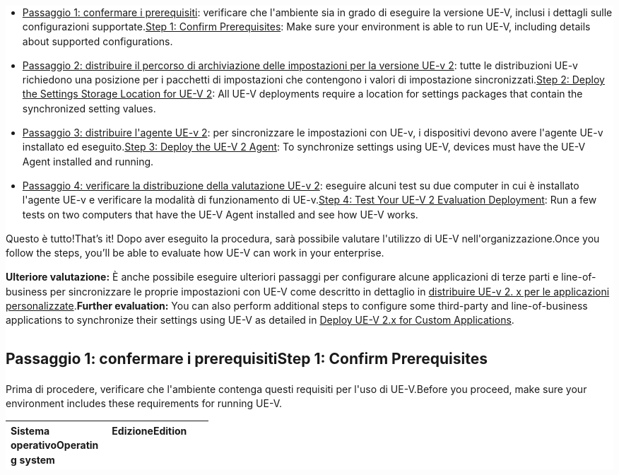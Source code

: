 -   <span data-ttu-id="21447-110">[Passaggio 1: confermare i prerequisiti](#step1): verificare che l'ambiente sia in grado di eseguire la versione UE-V, inclusi i dettagli sulle configurazioni supportate.</span><span class="sxs-lookup"><span data-stu-id="21447-110">[Step 1: Confirm Prerequisites](#step1): Make sure your environment is able to run UE-V, including details about supported configurations.</span></span>

-   <span data-ttu-id="21447-111">[Passaggio 2: distribuire il percorso di archiviazione delle impostazioni per la versione UE-v 2](#step2): tutte le distribuzioni UE-v richiedono una posizione per i pacchetti di impostazioni che contengono i valori di impostazione sincronizzati.</span><span class="sxs-lookup"><span data-stu-id="21447-111">[Step 2: Deploy the Settings Storage Location for UE-V 2](#step2): All UE-V deployments require a location for settings packages that contain the synchronized setting values.</span></span>

-   <span data-ttu-id="21447-112">[Passaggio 3: distribuire l'agente UE-v 2](#step3): per sincronizzare le impostazioni con UE-v, i dispositivi devono avere l'agente UE-v installato ed eseguito.</span><span class="sxs-lookup"><span data-stu-id="21447-112">[Step 3: Deploy the UE-V 2 Agent](#step3): To synchronize settings using UE-V, devices must have the UE-V Agent installed and running.</span></span>

-   <span data-ttu-id="21447-113">[Passaggio 4: verificare la distribuzione della valutazione UE-v 2](#step4): eseguire alcuni test su due computer in cui è installato l'agente UE-v e verificare la modalità di funzionamento di UE-v.</span><span class="sxs-lookup"><span data-stu-id="21447-113">[Step 4: Test Your UE-V 2 Evaluation Deployment](#step4): Run a few tests on two computers that have the UE-V Agent installed and see how UE-V works.</span></span>

<span data-ttu-id="21447-114">Questo è tutto!</span><span class="sxs-lookup"><span data-stu-id="21447-114">That’s it!</span></span> <span data-ttu-id="21447-115">Dopo aver eseguito la procedura, sarà possibile valutare l'utilizzo di UE-V nell'organizzazione.</span><span class="sxs-lookup"><span data-stu-id="21447-115">Once you follow the steps, you’ll be able to evaluate how UE-V can work in your enterprise.</span></span>

<span data-ttu-id="21447-116">**Ulteriore valutazione:** È anche possibile eseguire ulteriori passaggi per configurare alcune applicazioni di terze parti e line-of-business per sincronizzare le proprie impostazioni con UE-V come descritto in dettaglio in [distribuire UE-v 2. x per le applicazioni personalizzate](deploy-ue-v-2x-for-custom-applications-new-uevv2.md).</span><span class="sxs-lookup"><span data-stu-id="21447-116">**Further evaluation:** You can also perform additional steps to configure some third-party and line-of-business applications to synchronize their settings using UE-V as detailed in [Deploy UE-V 2.x for Custom Applications](deploy-ue-v-2x-for-custom-applications-new-uevv2.md).</span></span>

## <a href="" id="step1"></a><span data-ttu-id="21447-117">Passaggio 1: confermare i prerequisiti</span><span class="sxs-lookup"><span data-stu-id="21447-117">Step 1: Confirm Prerequisites</span></span>


<span data-ttu-id="21447-118">Prima di procedere, verificare che l'ambiente contenga questi requisiti per l'uso di UE-V.</span><span class="sxs-lookup"><span data-stu-id="21447-118">Before you proceed, make sure your environment includes these requirements for running UE-V.</span></span>

<table style="width:100%;">
<colgroup>
<col width="16%" />
<col width="16%" />
<col width="16%" />
<col width="16%" />
<col width="16%" />
<col width="16%" />
</colgroup>
<thead>
<tr class="header">
<th align="left"><strong><span data-ttu-id="21447-119">Sistema operativo</span><span class="sxs-lookup"><span data-stu-id="21447-119">Operating system</span></span></strong></th>
<th align="left"><strong><span data-ttu-id="21447-120">Edizione</span><span class="sxs-lookup"><span data-stu-id="21447-120">Edition</span></span></strong></th>